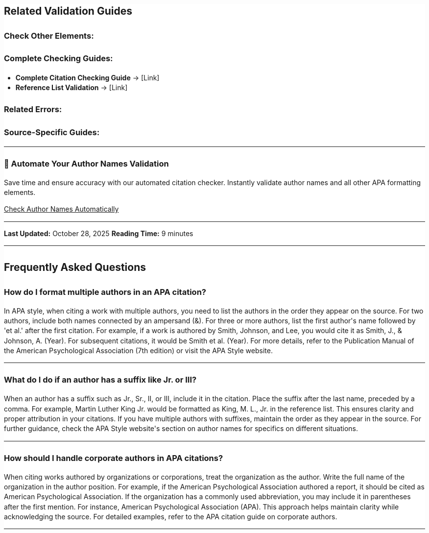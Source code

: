 
## Related Validation Guides

### Check Other Elements:

### Complete Checking Guides:
- **Complete Citation Checking Guide** → [Link]
- **Reference List Validation** → [Link]

### Related Errors:

### Source-Specific Guides:

---

<div class="cta-section">
<h3>🚀 Automate Your Author Names Validation</h3>
<p>Save time and ensure accuracy with our automated citation checker. Instantly validate author names and all other APA formatting elements.</p>
<a href="#" class="cta-button">Check Author Names Automatically</a>
</div>

---

**Last Updated:** October 28, 2025
**Reading Time:** 9 minutes

---

## Frequently Asked Questions

### How do I format multiple authors in an APA citation?
In APA style, when citing a work with multiple authors, you need to list the authors in the order they appear on the source. For two authors, include both names connected by an ampersand (&). For three or more authors, list the first author's name followed by 'et al.' after the first citation. For example, if a work is authored by Smith, Johnson, and Lee, you would cite it as Smith, J., & Johnson, A. (Year). For subsequent citations, it would be Smith et al. (Year). For more details, refer to the Publication Manual of the American Psychological Association (7th edition) or visit the APA Style website.

---
### What do I do if an author has a suffix like Jr. or III?
When an author has a suffix such as Jr., Sr., II, or III, include it in the citation. Place the suffix after the last name, preceded by a comma. For example, Martin Luther King Jr. would be formatted as King, M. L., Jr. in the reference list. This ensures clarity and proper attribution in your citations. If you have multiple authors with suffixes, maintain the order as they appear in the source. For further guidance, check the APA Style website's section on author names for specifics on different situations.

---
### How should I handle corporate authors in APA citations?
When citing works authored by organizations or corporations, treat the organization as the author. Write the full name of the organization in the author position. For example, if the American Psychological Association authored a report, it should be cited as American Psychological Association. If the organization has a commonly used abbreviation, you may include it in parentheses after the first mention. For instance, American Psychological Association (APA). This approach helps maintain clarity while acknowledging the source. For detailed examples, refer to the APA citation guide on corporate authors.

---